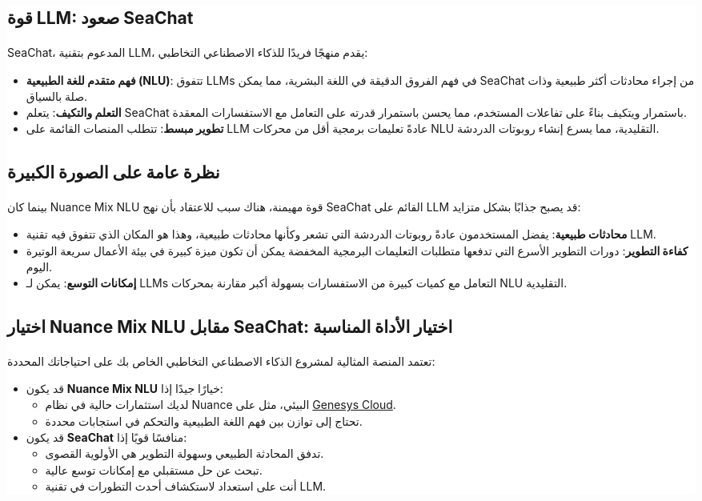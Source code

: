## قوة LLM: صعود SeaChat

SeaChat، المدعوم بتقنية LLM، يقدم منهجًا فريدًا للذكاء الاصطناعي التخاطبي:

- **فهم متقدم للغة الطبيعية (NLU)**: تتفوق LLMs في فهم الفروق الدقيقة في اللغة البشرية، مما يمكن SeaChat من إجراء محادثات أكثر طبيعية وذات صلة بالسياق.
- **التعلم والتكيف**: يتعلم SeaChat باستمرار ويتكيف بناءً على تفاعلات المستخدم، مما يحسن باستمرار قدرته على التعامل مع الاستفسارات المعقدة.
- **تطوير مبسط**: تتطلب المنصات القائمة على LLM عادةً تعليمات برمجية أقل من محركات NLU التقليدية، مما يسرع إنشاء روبوتات الدردشة.

## نظرة عامة على الصورة الكبيرة

بينما كان Nuance Mix NLU قوة مهيمنة، هناك سبب للاعتقاد بأن نهج SeaChat القائم على LLM قد يصبح جذابًا بشكل متزايد:

- **محادثات طبيعية**: يفضل المستخدمون عادةً روبوتات الدردشة التي تشعر وكأنها محادثات طبيعية، وهذا هو المكان الذي تتفوق فيه تقنية LLM.
- **كفاءة التطوير**: دورات التطوير الأسرع التي تدفعها متطلبات التعليمات البرمجية المخفضة يمكن أن تكون ميزة كبيرة في بيئة الأعمال سريعة الوتيرة اليوم.
- **إمكانات التوسع**: يمكن لـ LLMs التعامل مع كميات كبيرة من الاستفسارات بسهولة أكبر مقارنة بمحركات NLU التقليدية.

## اختيار Nuance Mix NLU مقابل SeaChat: اختيار الأداة المناسبة

تعتمد المنصة المثالية لمشروع الذكاء الاصطناعي التخاطبي الخاص بك على احتياجاتك المحددة:

- قد يكون **Nuance Mix NLU** خيارًا جيدًا إذا:
  - لديك استثمارات حالية في نظام Nuance البيئي، مثل على [Genesys Cloud](https://help.mypurecloud.com/articles/nuance-mix-integration-overview/).
  - تحتاج إلى توازن بين فهم اللغة الطبيعية والتحكم في استجابات محددة.
- قد يكون **SeaChat** منافسًا قويًا إذا:
  - تدفق المحادثة الطبيعي وسهولة التطوير هي الأولوية القصوى.
  - تبحث عن حل مستقبلي مع إمكانات توسع عالية.
  - أنت على استعداد لاستكشاف أحدث التطورات في تقنية LLM.

<center>